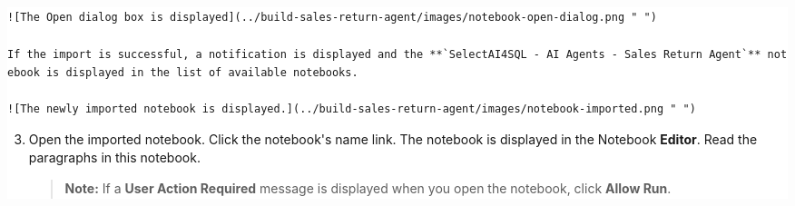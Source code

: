     ![The Open dialog box is displayed](../build-sales-return-agent/images/notebook-open-dialog.png " ")

    If the import is successful, a notification is displayed and the **`SelectAI4SQL - AI Agents - Sales Return Agent`** notebook is displayed in the list of available notebooks.

    ![The newly imported notebook is displayed.](../build-sales-return-agent/images/notebook-imported.png " ")

3. Open the imported notebook. Click the notebook's name link. The notebook is displayed in the Notebook **Editor**. Read the paragraphs in this notebook.

     >**Note:** If a **User Action Required** message is displayed when you open the notebook, click **Allow Run**.
